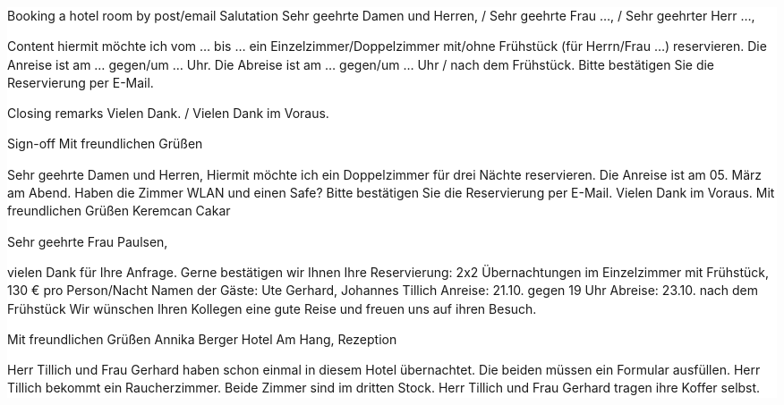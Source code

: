 Booking a hotel room by post/email
Salutation
Sehr geehrte Damen und Herren, / Sehr geehrte Frau …, / Sehr geehrter Herr …,

Content
hiermit möchte ich vom … bis … ein Einzelzimmer/Doppelzimmer mit/ohne Frühstück (für Herrn/Frau …) reservieren.
Die Anreise ist am … gegen/um … Uhr.
Die Abreise ist am … gegen/um … Uhr / nach dem Frühstück.
Bitte bestätigen Sie die Reservierung per E-Mail.

Closing remarks
Vielen Dank. / Vielen Dank im Voraus.

Sign-off
Mit freundlichen Grüßen



Sehr geehrte Damen und Herren,
Hiermit möchte ich ein Doppelzimmer für drei Nächte reservieren.
Die Anreise ist am 05. März am Abend.
Haben die Zimmer WLAN und einen Safe?
Bitte bestätigen Sie die Reservierung per E-Mail.
Vielen Dank im Voraus.
Mit freundlichen Grüßen
Keremcan Cakar






Sehr geehrte Frau Paulsen,

vielen Dank für Ihre Anfrage. Gerne bestätigen wir Ihnen Ihre Reservierung:
2x2 Übernachtungen im Einzelzimmer mit Frühstück, 130 € pro Person/Nacht
Namen der Gäste: Ute Gerhard, Johannes Tillich
Anreise: 21.10. gegen 19 Uhr
Abreise: 23.10. nach dem Frühstück
Wir wünschen Ihren Kollegen eine gute Reise und freuen uns auf ihren Besuch.

Mit freundlichen Grüßen
Annika Berger
Hotel Am Hang, Rezeption











Herr Tillich und Frau Gerhard haben schon einmal in diesem Hotel übernachtet.
Die beiden müssen ein Formular ausfüllen.
Herr Tillich bekommt ein Raucherzimmer.
Beide Zimmer sind im dritten Stock.
Herr Tillich und Frau Gerhard tragen ihre Koffer selbst.

